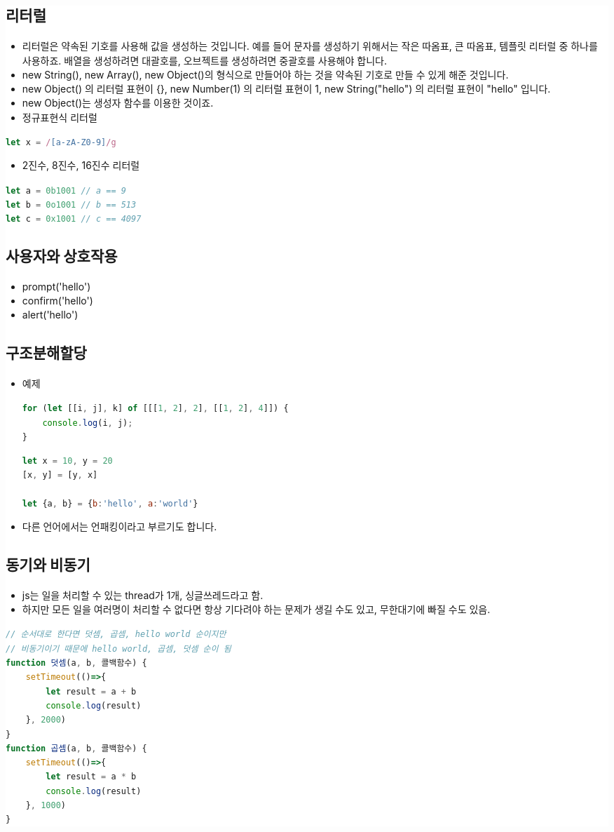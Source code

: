 ## 리터럴

- 리터럴은 약속된 기호를 사용해 값을 생성하는 것입니다. 예를 들어 문자를 생성하기 위해서는 작은 따옴표, 큰 따옴표, 템플릿 리터럴 중 하나를 사용하죠. 배열을 생성하려면 대괄호를, 오브젝트를 생성하려면 중괄호를 사용해야 합니다.
- new String(), new Array(), new Object()의 형식으로 만들어야 하는 것을 약속된 기호로 만들 수 있게 해준 것입니다.
- new Object() 의 리터럴 표현이 {}, new Number(1) 의 리터럴 표현이 1, new String("hello") 의 리터럴 표현이 "hello" 입니다.
- new Object()는 생성자 함수를 이용한 것이죠.
- 정규표현식 리터럴

```jsx
let x = /[a-zA-Z0-9]/g
```

- 2진수, 8진수, 16진수 리터럴

```jsx
let a = 0b1001 // a == 9
let b = 0o1001 // b == 513
let c = 0x1001 // c == 4097
```

## 사용자와 상호작용

- prompt('hello')
- confirm('hello')
- alert('hello')

## 구조분해할당

- 예제
    
    ```jsx
    for (let [[i, j], k] of [[[1, 2], 2], [[1, 2], 4]]) {
        console.log(i, j);
    }
    ```
    
    ```jsx
    let x = 10, y = 20
    [x, y] = [y, x]
    
    let {a, b} = {b:'hello', a:'world'}
    ```
    
- 다른 언어에서는 언패킹이라고 부르기도 합니다.

## 동기와 비동기

- js는 일을 처리할 수 있는 thread가 1개, 싱글쓰레드라고 함.
- 하지만 모든 일을 여러명이 처리할 수 없다면 항상 기다려야 하는 문제가 생길 수도 있고, 무한대기에 빠질 수도 있음.

```jsx
// 순서대로 한다면 덧셈, 곱셈, hello world 순이지만
// 비동기이기 때문에 hello world, 곱셈, 덧셈 순이 됨
function 덧셈(a, b, 콜백함수) {
    setTimeout(()=>{
        let result = a + b
        console.log(result)
    }, 2000)
}
function 곱셈(a, b, 콜백함수) {
    setTimeout(()=>{
        let result = a * b
        console.log(result)
    }, 1000)
}

```